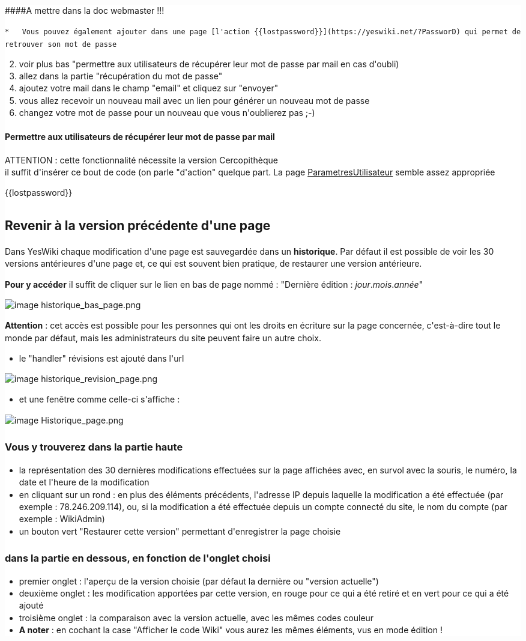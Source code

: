 

####A mettre dans la doc webmaster !!!

    *   Vous pouvez également ajouter dans une page [l'action {{lostpassword}}](https://yeswiki.net/?PassworD) qui permet de retrouver son mot de passe
2.  voir plus bas "permettre aux utilisateurs de récupérer leur mot de passe par mail en cas d'oubli)
3.  allez dans la partie "récupération du mot de passe"
4.  ajoutez votre mail dans le champ "email" et cliquez sur "envoyer"
5.  vous allez recevoir un nouveau mail avec un lien pour générer un nouveau mot de passe
6.  changez votre mot de passe pour un nouveau que vous n'oublierez pas ;-)
#### Permettre aux utilisateurs de récupérer leur mot de passe par mail

ATTENTION : cette fonctionnalité nécessite la version Cercopithèque  
il suffit d'insérer ce bout de code (on parle "d'action" quelque part. La page [ParametresUtilisateur](https://yeswiki.net/?ParametresUtilisateur) semble assez appropriée  

{{lostpassword}}

## Revenir à la version précédente d'une page
Dans YesWiki chaque modification d'une page est sauvegardée dans un **historique**. Par défaut il est possible de voir les 30 versions antérieures d'une page et, ce qui est souvent bien pratique, de restaurer une version antérieure.  
  
**Pour y accéder** il suffit de cliquer sur le lien en bas de page nommé : "Dernière édition : _jour_._mois_._année_"  

![image historique_bas_page.png](../images/Historique_bas_page.png)

**Attention** : cet accès est possible pour les personnes qui ont les droits en écriture sur la page concernée, c'est-à-dire tout le monde par défaut, mais les administrateurs du site peuvent faire un autre choix.  
  

*   le "handler" révisions est ajouté dans l'url

![image historique_revision_page.png](../images/Historique_revision_page.png)

*   et une fenêtre comme celle-ci s'affiche :

![image Historique_page.png](../images/Historique_page.png)


### Vous y trouverez dans la partie haute
*   la représentation des 30 dernières modifications effectuées sur la page affichées avec, en survol avec la souris, le numéro, la date et l'heure de la modification
*   en cliquant sur un rond : en plus des éléments précédents, l'adresse IP depuis laquelle la modification a été effectuée (par exemple : 78.246.209.114), ou, si la modification a été effectuée depuis un compte connecté du site, le nom du compte (par exemple : WikiAdmin)
*   un bouton vert "Restaurer cette version" permettant d'enregistrer la page choisie
### dans la partie en dessous, en fonction de l'onglet choisi
*   premier onglet : l'aperçu de la version choisie (par défaut la dernière ou "version actuelle")
*   deuxième onglet : les modification apportées par cette version, en rouge pour ce qui a été retiré et en vert pour ce qui a été ajouté
*   troisième onglet : la comparaison avec la version actuelle, avec les mêmes codes couleur
*   **A noter** : en cochant la case "Afficher le code Wiki" vous aurez les mêmes éléments, vus en mode édition !
